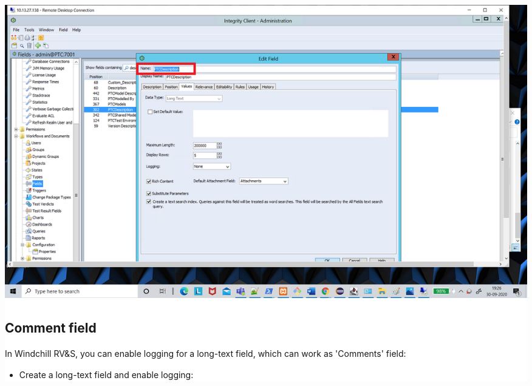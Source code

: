   <img src="../assets/PtcInternalName.png" width="900">
</p>

## Comment field

In Windchill RV&S, you can enable logging for a long-text field, which can work as 'Comments' field: 

* Create a long-text field and enable logging: 

<p align="center">